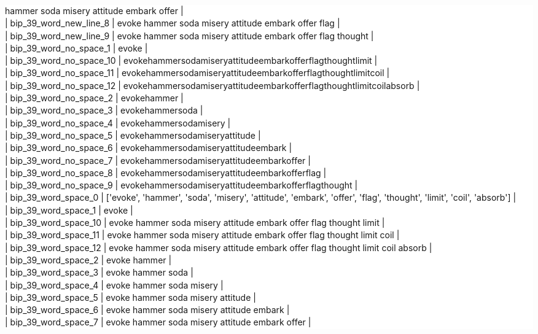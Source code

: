hammer
soda
misery
attitude
embark
offer |  
| bip_39_word_new_line_8 | evoke
hammer
soda
misery
attitude
embark
offer
flag |  
| bip_39_word_new_line_9 | evoke
hammer
soda
misery
attitude
embark
offer
flag
thought |  
| bip_39_word_no_space_1 | evoke |  
| bip_39_word_no_space_10 | evokehammersodamiseryattitudeembarkofferflagthoughtlimit |  
| bip_39_word_no_space_11 | evokehammersodamiseryattitudeembarkofferflagthoughtlimitcoil |  
| bip_39_word_no_space_12 | evokehammersodamiseryattitudeembarkofferflagthoughtlimitcoilabsorb |  
| bip_39_word_no_space_2 | evokehammer |  
| bip_39_word_no_space_3 | evokehammersoda |  
| bip_39_word_no_space_4 | evokehammersodamisery |  
| bip_39_word_no_space_5 | evokehammersodamiseryattitude |  
| bip_39_word_no_space_6 | evokehammersodamiseryattitudeembark |  
| bip_39_word_no_space_7 | evokehammersodamiseryattitudeembarkoffer |  
| bip_39_word_no_space_8 | evokehammersodamiseryattitudeembarkofferflag |  
| bip_39_word_no_space_9 | evokehammersodamiseryattitudeembarkofferflagthought |  
| bip_39_word_space_0 | ['evoke', 'hammer', 'soda', 'misery', 'attitude', 'embark', 'offer', 'flag', 'thought', 'limit', 'coil', 'absorb'] |  
| bip_39_word_space_1 | evoke |  
| bip_39_word_space_10 | evoke hammer soda misery attitude embark offer flag thought limit |  
| bip_39_word_space_11 | evoke hammer soda misery attitude embark offer flag thought limit coil |  
| bip_39_word_space_12 | evoke hammer soda misery attitude embark offer flag thought limit coil absorb |  
| bip_39_word_space_2 | evoke hammer |  
| bip_39_word_space_3 | evoke hammer soda |  
| bip_39_word_space_4 | evoke hammer soda misery |  
| bip_39_word_space_5 | evoke hammer soda misery attitude |  
| bip_39_word_space_6 | evoke hammer soda misery attitude embark |  
| bip_39_word_space_7 | evoke hammer soda misery attitude embark offer |  